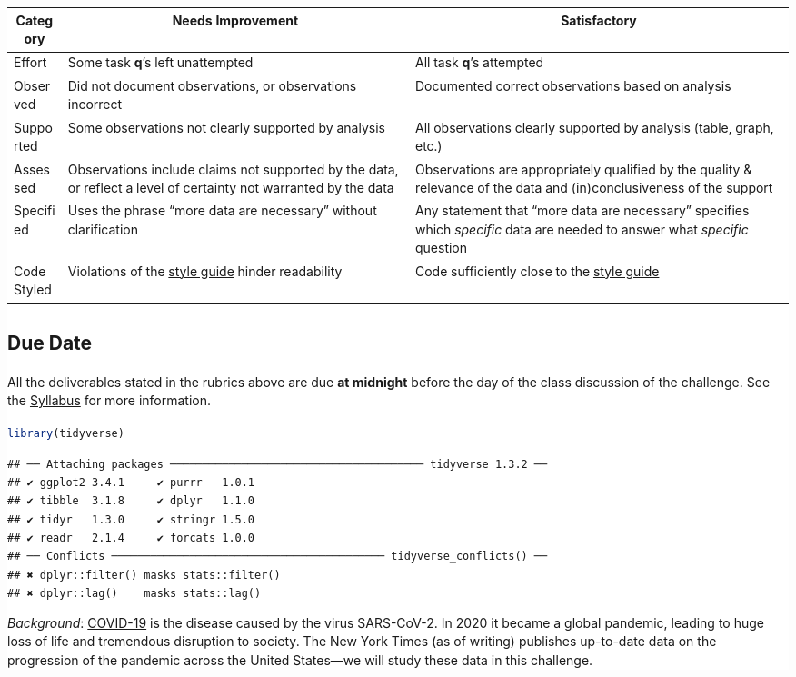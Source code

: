 

| Category    | Needs Improvement                                                                                                | Satisfactory                                                                                                               |
|-------------|------------------------------------------------------------------------------------------------------------------|----------------------------------------------------------------------------------------------------------------------------|
| Effort      | Some task **q**’s left unattempted                                                                               | All task **q**’s attempted                                                                                                 |
| Observed    | Did not document observations, or observations incorrect                                                         | Documented correct observations based on analysis                                                                          |
| Supported   | Some observations not clearly supported by analysis                                                              | All observations clearly supported by analysis (table, graph, etc.)                                                        |
| Assessed    | Observations include claims not supported by the data, or reflect a level of certainty not warranted by the data | Observations are appropriately qualified by the quality & relevance of the data and (in)conclusiveness of the support      |
| Specified   | Uses the phrase “more data are necessary” without clarification                                                  | Any statement that “more data are necessary” specifies which *specific* data are needed to answer what *specific* question |
| Code Styled | Violations of the [style guide](https://style.tidyverse.org/) hinder readability                                 | Code sufficiently close to the [style guide](https://style.tidyverse.org/)                                                 |

## Due Date



All the deliverables stated in the rubrics above are due **at midnight**
before the day of the class discussion of the challenge. See the
[Syllabus](https://docs.google.com/document/d/1qeP6DUS8Djq_A0HMllMqsSqX3a9dbcx1/edit?usp=sharing&ouid=110386251748498665069&rtpof=true&sd=true)
for more information.

``` r
library(tidyverse)
```

    ## ── Attaching packages ─────────────────────────────────────── tidyverse 1.3.2 ──
    ## ✔ ggplot2 3.4.1     ✔ purrr   1.0.1
    ## ✔ tibble  3.1.8     ✔ dplyr   1.1.0
    ## ✔ tidyr   1.3.0     ✔ stringr 1.5.0
    ## ✔ readr   2.1.4     ✔ forcats 1.0.0
    ## ── Conflicts ────────────────────────────────────────── tidyverse_conflicts() ──
    ## ✖ dplyr::filter() masks stats::filter()
    ## ✖ dplyr::lag()    masks stats::lag()

*Background*:
[COVID-19](https://en.wikipedia.org/wiki/Coronavirus_disease_2019) is
the disease caused by the virus SARS-CoV-2. In 2020 it became a global
pandemic, leading to huge loss of life and tremendous disruption to
society. The New York Times (as of writing) publishes up-to-date data on
the progression of the pandemic across the United States—we will study
these data in this challenge.
